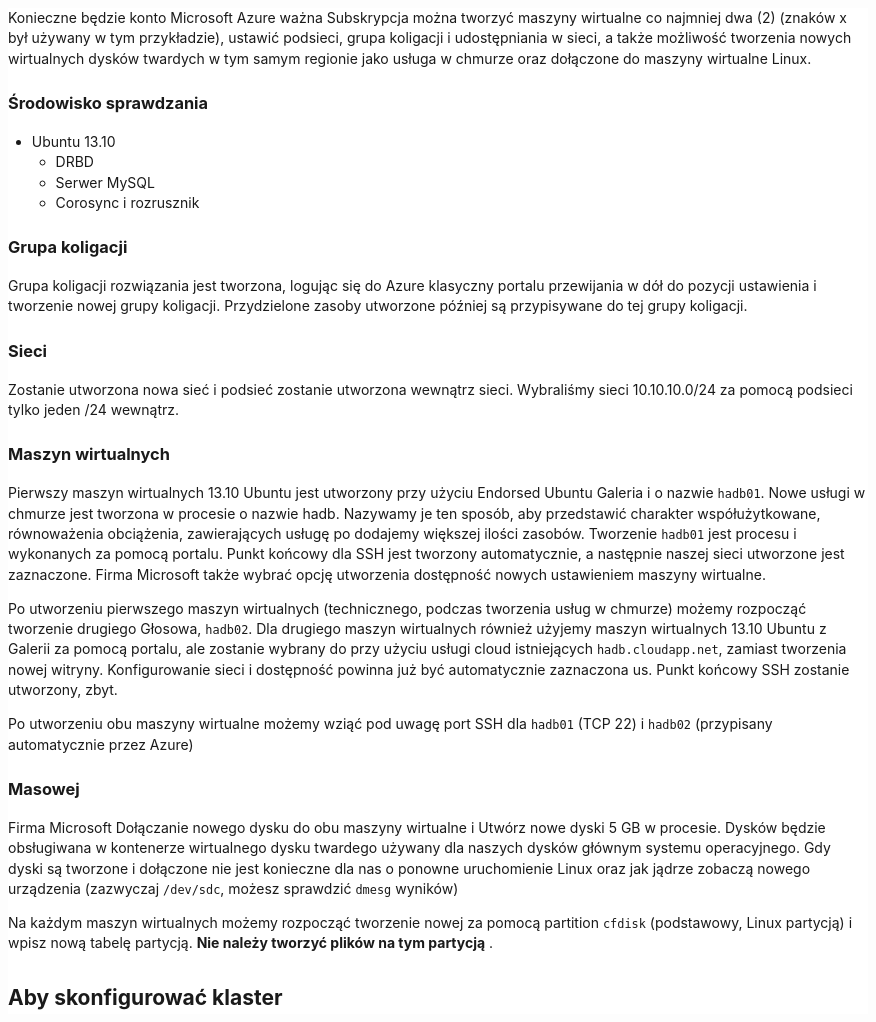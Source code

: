 Konieczne będzie konto Microsoft Azure ważna Subskrypcja można tworzyć maszyny wirtualne co najmniej dwa (2) (znaków x był używany w tym przykładzie), ustawić podsieci, grupa koligacji i udostępniania w sieci, a także możliwość tworzenia nowych wirtualnych dysków twardych w tym samym regionie jako usługa w chmurze oraz dołączone do maszyny wirtualne Linux.

### <a name="tested-environment"></a>Środowisko sprawdzania

- Ubuntu 13.10
  - DRBD
  - Serwer MySQL
  - Corosync i rozrusznik

### <a name="affinity-group"></a>Grupa koligacji

Grupa koligacji rozwiązania jest tworzona, logując się do Azure klasyczny portalu przewijania w dół do pozycji ustawienia i tworzenie nowej grupy koligacji. Przydzielone zasoby utworzone później są przypisywane do tej grupy koligacji.

### <a name="networks"></a>Sieci

Zostanie utworzona nowa sieć i podsieć zostanie utworzona wewnątrz sieci. Wybraliśmy sieci 10.10.10.0/24 za pomocą podsieci tylko jeden /24 wewnątrz.

### <a name="virtual-machines"></a>Maszyn wirtualnych

Pierwszy maszyn wirtualnych 13.10 Ubuntu jest utworzony przy użyciu Endorsed Ubuntu Galeria i o nazwie `hadb01`. Nowe usługi w chmurze jest tworzona w procesie o nazwie hadb. Nazywamy je ten sposób, aby przedstawić charakter współużytkowane, równoważenia obciążenia, zawierających usługę po dodajemy większej ilości zasobów. Tworzenie `hadb01` jest procesu i wykonanych za pomocą portalu. Punkt końcowy dla SSH jest tworzony automatycznie, a następnie naszej sieci utworzone jest zaznaczone. Firma Microsoft także wybrać opcję utworzenia dostępność nowych ustawieniem maszyny wirtualne.

Po utworzeniu pierwszego maszyn wirtualnych (technicznego, podczas tworzenia usług w chmurze) możemy rozpocząć tworzenie drugiego Głosowa, `hadb02`. Dla drugiego maszyn wirtualnych również użyjemy maszyn wirtualnych 13.10 Ubuntu z Galerii za pomocą portalu, ale zostanie wybrany do przy użyciu usługi cloud istniejących `hadb.cloudapp.net`, zamiast tworzenia nowej witryny. Konfigurowanie sieci i dostępność powinna już być automatycznie zaznaczona us. Punkt końcowy SSH zostanie utworzony, zbyt.

Po utworzeniu obu maszyny wirtualne możemy wziąć pod uwagę port SSH dla `hadb01` (TCP 22) i `hadb02` (przypisany automatycznie przez Azure)

### <a name="attached-storage"></a>Masowej

Firma Microsoft Dołączanie nowego dysku do obu maszyny wirtualne i Utwórz nowe dyski 5 GB w procesie. Dysków będzie obsługiwana w kontenerze wirtualnego dysku twardego używany dla naszych dysków głównym systemu operacyjnego. Gdy dyski są tworzone i dołączone nie jest konieczne dla nas o ponowne uruchomienie Linux oraz jak jądrze zobaczą nowego urządzenia (zazwyczaj `/dev/sdc`, możesz sprawdzić `dmesg` wyników)

Na każdym maszyn wirtualnych możemy rozpocząć tworzenie nowej za pomocą partition `cfdisk` (podstawowy, Linux partycją) i wpisz nową tabelę partycją. **Nie należy tworzyć plików na tym partycją** .

## <a name="setting-up-the-cluster"></a>Aby skonfigurować klaster

